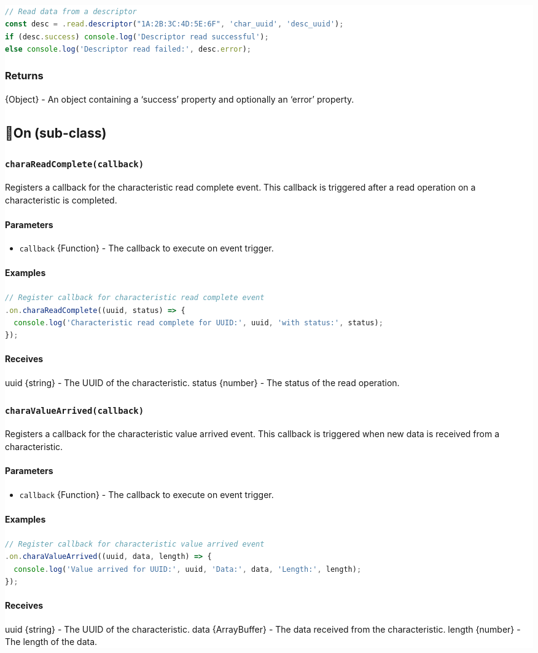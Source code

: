 ```js
// Read data from a descriptor
const desc = .read.descriptor("1A:2B:3C:4D:5E:6F", 'char_uuid', 'desc_uuid');
if (desc.success) console.log('Descriptor read successful');
else console.log('Descriptor read failed:', desc.error);
```
### Returns
{Object} - An object containing a ‘success’ property and optionally an ‘error’ property.



## 📍On (sub-class)

### `charaReadComplete(callback)`

Registers a callback for the characteristic read complete event. This callback is triggered after a read operation on a characteristic is completed.

#### Parameters

- `callback` {Function} - The callback to execute on event trigger.

#### Examples

```js
// Register callback for characteristic read complete event
.on.charaReadComplete((uuid, status) => {
  console.log('Characteristic read complete for UUID:', uuid, 'with status:', status);
});
```
#### Receives
uuid {string} - The UUID of the characteristic.
status {number} - The status of the read operation.


### `charaValueArrived(callback)`

Registers a callback for the characteristic value arrived event. This callback is triggered when new data is received from a characteristic.

#### Parameters

- `callback` {Function} - The callback to execute on event trigger.

#### Examples

```js
// Register callback for characteristic value arrived event
.on.charaValueArrived((uuid, data, length) => {
  console.log('Value arrived for UUID:', uuid, 'Data:', data, 'Length:', length);
});
```
#### Receives
uuid {string} - The UUID of the characteristic.
data {ArrayBuffer} - The data received from the characteristic.
length {number} - The length of the data.
